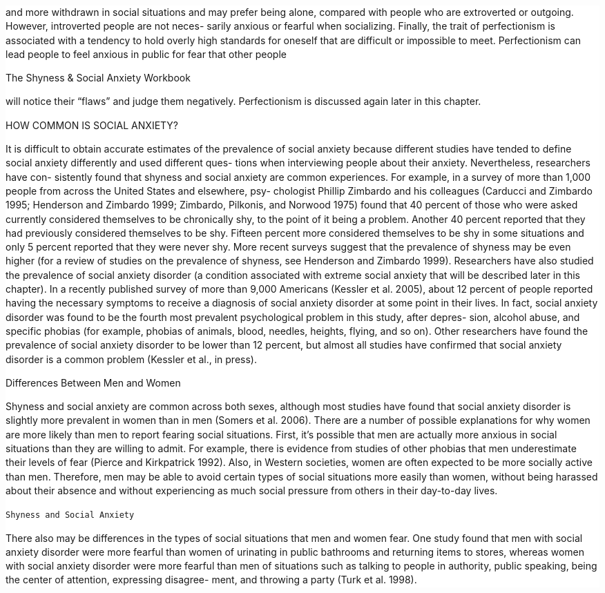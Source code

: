 and more withdrawn in social situations and may prefer being alone, compared with
people who are extroverted or outgoing. However, introverted people are not neces-
sarily anxious or fearful when socializing. Finally, the trait of perfectionism is associated
with a tendency to hold overly high standards for oneself that are difficult or impossible
to meet. Perfectionism can lead people to feel anxious in public for fear that other people


The Shyness & Social Anxiety Workbook

will notice their “flaws” and judge them negatively. Perfectionism is discussed again later
in this chapter.

HOW COMMON IS SOCIAL ANXIETY?

It is difficult to obtain accurate estimates of the prevalence of social anxiety because
different studies have tended to define social anxiety differently and used different ques-
tions when interviewing people about their anxiety. Nevertheless, researchers have con-
sistently found that shyness and social anxiety are common experiences. For example, in
a survey of more than 1,000 people from across the United States and elsewhere, psy-
chologist Phillip Zimbardo and his colleagues (Carducci and Zimbardo 1995; Henderson
and Zimbardo 1999; Zimbardo, Pilkonis, and Norwood 1975) found that 40 percent of
those who were asked currently considered themselves to be chronically shy, to the point
of it being a problem. Another 40 percent reported that they had previously considered
themselves to be shy. Fifteen percent more considered themselves to be shy in some
situations and only 5 percent reported that they were never shy. More recent surveys
suggest that the prevalence of shyness may be even higher (for a review of studies on
the prevalence of shyness, see Henderson and Zimbardo 1999).
Researchers have also studied the prevalence of social anxiety disorder (a condition
associated with extreme social anxiety that will be described later in this chapter). In
a recently published survey of more than 9,000 Americans (Kessler et al. 2005), about
12 percent of people reported having the necessary symptoms to receive a diagnosis of
social anxiety disorder at some point in their lives. In fact, social anxiety disorder was
found to be the fourth most prevalent psychological problem in this study, after depres-
sion, alcohol abuse, and specific phobias (for example, phobias of animals, blood, needles,
heights, flying, and so on). Other researchers have found the prevalence of social anxiety
disorder to be lower than 12 percent, but almost all studies have confirmed that social
anxiety disorder is a common problem (Kessler et al., in press).

Differences Between Men and Women

Shyness and social anxiety are common across both sexes, although most studies
have found that social anxiety disorder is slightly more prevalent in women than in men
(Somers et al. 2006). There are a number of possible explanations for why women are
more likely than men to report fearing social situations. First, it’s possible that men are
actually more anxious in social situations than they are willing to admit. For example,
there is evidence from studies of other phobias that men underestimate their levels of
fear (Pierce and Kirkpatrick 1992). Also, in Western societies, women are often expected
to be more socially active than men. Therefore, men may be able to avoid certain types
of social situations more easily than women, without being harassed about their absence
and without experiencing as much social pressure from others in their day-to-day lives.


```
Shyness and Social Anxiety
```
There also may be differences in the types of social situations that men and women
fear. One study found that men with social anxiety disorder were more fearful than
women of urinating in public bathrooms and returning items to stores, whereas women
with social anxiety disorder were more fearful than men of situations such as talking to
people in authority, public speaking, being the center of attention, expressing disagree-
ment, and throwing a party (Turk et al. 1998).
